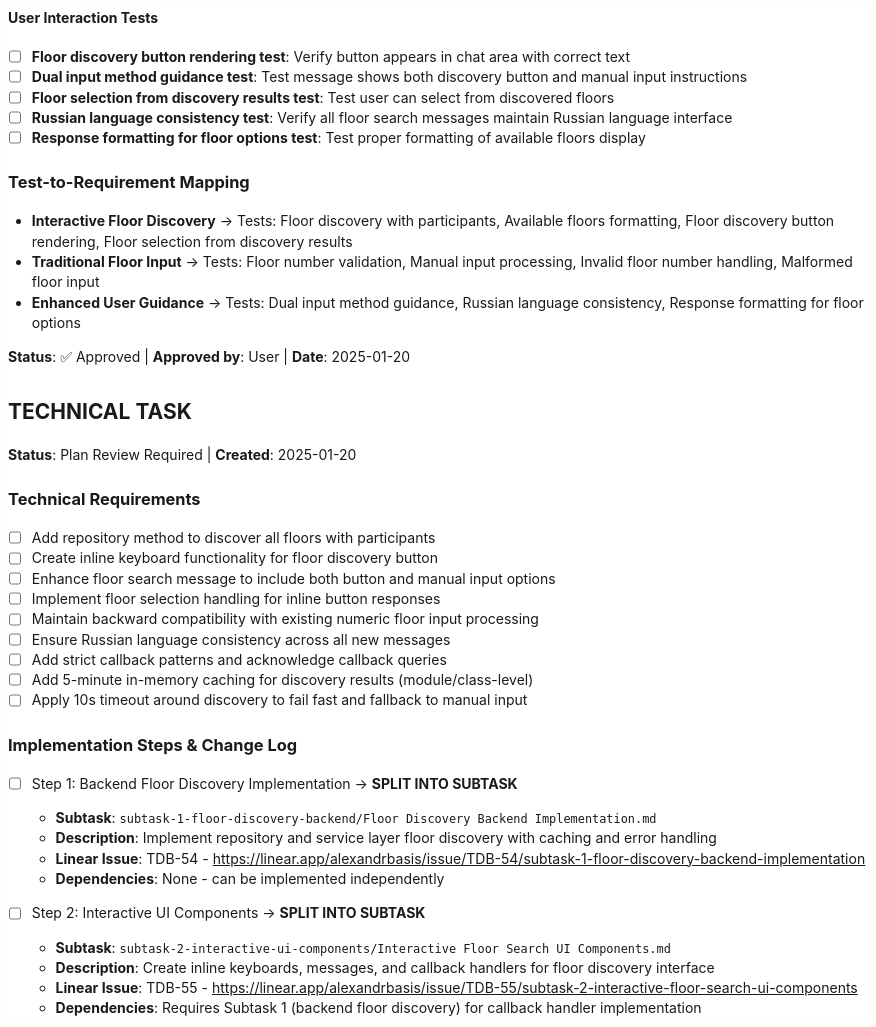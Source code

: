 #### User Interaction Tests
- [ ] **Floor discovery button rendering test**: Verify button appears in chat area with correct text
- [ ] **Dual input method guidance test**: Test message shows both discovery button and manual input instructions
- [ ] **Floor selection from discovery results test**: Test user can select from discovered floors
- [ ] **Russian language consistency test**: Verify all floor search messages maintain Russian language interface
- [ ] **Response formatting for floor options test**: Test proper formatting of available floors display

### Test-to-Requirement Mapping
- **Interactive Floor Discovery** → Tests: Floor discovery with participants, Available floors formatting, Floor discovery button rendering, Floor selection from discovery results
- **Traditional Floor Input** → Tests: Floor number validation, Manual input processing, Invalid floor number handling, Malformed floor input  
- **Enhanced User Guidance** → Tests: Dual input method guidance, Russian language consistency, Response formatting for floor options

**Status**: ✅ Approved | **Approved by**: User | **Date**: 2025-01-20

## TECHNICAL TASK
**Status**: Plan Review Required | **Created**: 2025-01-20

### Technical Requirements
- [ ] Add repository method to discover all floors with participants
- [ ] Create inline keyboard functionality for floor discovery button
- [ ] Enhance floor search message to include both button and manual input options
- [ ] Implement floor selection handling for inline button responses
- [ ] Maintain backward compatibility with existing numeric floor input processing
- [ ] Ensure Russian language consistency across all new messages
- [ ] Add strict callback patterns and acknowledge callback queries
- [ ] Add 5-minute in-memory caching for discovery results (module/class-level)
- [ ] Apply 10s timeout around discovery to fail fast and fallback to manual input

### Implementation Steps & Change Log

- [ ] Step 1: Backend Floor Discovery Implementation → **SPLIT INTO SUBTASK**
  - **Subtask**: `subtask-1-floor-discovery-backend/Floor Discovery Backend Implementation.md`
  - **Description**: Implement repository and service layer floor discovery with caching and error handling
  - **Linear Issue**: TDB-54 - https://linear.app/alexandrbasis/issue/TDB-54/subtask-1-floor-discovery-backend-implementation
  - **Dependencies**: None - can be implemented independently

- [ ] Step 2: Interactive UI Components → **SPLIT INTO SUBTASK**
  - **Subtask**: `subtask-2-interactive-ui-components/Interactive Floor Search UI Components.md`
  - **Description**: Create inline keyboards, messages, and callback handlers for floor discovery interface
  - **Linear Issue**: TDB-55 - https://linear.app/alexandrbasis/issue/TDB-55/subtask-2-interactive-floor-search-ui-components
  - **Dependencies**: Requires Subtask 1 (backend floor discovery) for callback handler implementation
